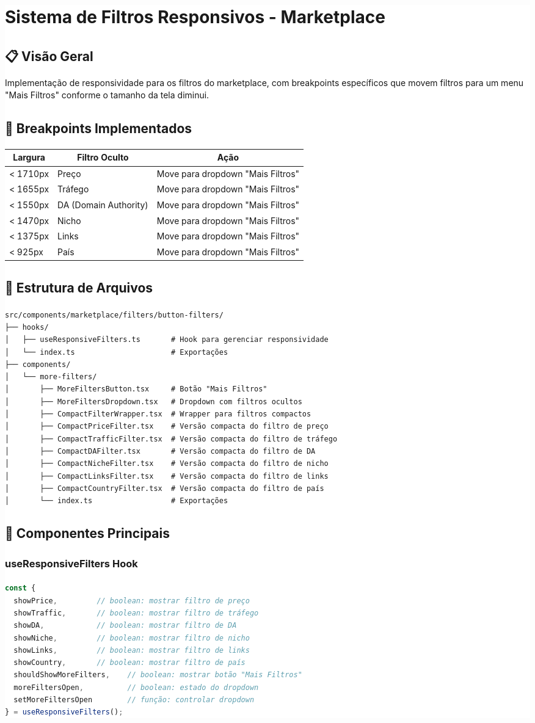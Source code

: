 # Sistema de Filtros Responsivos - Marketplace

## 📋 Visão Geral

Implementação de responsividade para os filtros do marketplace, com breakpoints específicos que movem filtros para um menu "Mais Filtros" conforme o tamanho da tela diminui.

## 🎯 Breakpoints Implementados

| Largura | Filtro Oculto | Ação |
|---------|---------------|------|
| < 1710px | Preço | Move para dropdown "Mais Filtros" |
| < 1655px | Tráfego | Move para dropdown "Mais Filtros" |
| < 1550px | DA (Domain Authority) | Move para dropdown "Mais Filtros" |
| < 1470px | Nicho | Move para dropdown "Mais Filtros" |
| < 1375px | Links | Move para dropdown "Mais Filtros" |
| < 925px | País | Move para dropdown "Mais Filtros" |

## 📁 Estrutura de Arquivos

```
src/components/marketplace/filters/button-filters/
├── hooks/
│   ├── useResponsiveFilters.ts       # Hook para gerenciar responsividade
│   └── index.ts                      # Exportações
├── components/
│   └── more-filters/
│       ├── MoreFiltersButton.tsx     # Botão "Mais Filtros"
│       ├── MoreFiltersDropdown.tsx   # Dropdown com filtros ocultos
│       ├── CompactFilterWrapper.tsx  # Wrapper para filtros compactos
│       ├── CompactPriceFilter.tsx    # Versão compacta do filtro de preço
│       ├── CompactTrafficFilter.tsx  # Versão compacta do filtro de tráfego
│       ├── CompactDAFilter.tsx       # Versão compacta do filtro de DA
│       ├── CompactNicheFilter.tsx    # Versão compacta do filtro de nicho
│       ├── CompactLinksFilter.tsx    # Versão compacta do filtro de links
│       ├── CompactCountryFilter.tsx  # Versão compacta do filtro de país
│       └── index.ts                  # Exportações
```

## 🎨 Componentes Principais

### useResponsiveFilters Hook

```typescript
const {
  showPrice,         // boolean: mostrar filtro de preço
  showTraffic,       // boolean: mostrar filtro de tráfego
  showDA,            // boolean: mostrar filtro de DA
  showNiche,         // boolean: mostrar filtro de nicho
  showLinks,         // boolean: mostrar filtro de links
  showCountry,       // boolean: mostrar filtro de país
  shouldShowMoreFilters,    // boolean: mostrar botão "Mais Filtros"
  moreFiltersOpen,          // boolean: estado do dropdown
  setMoreFiltersOpen        // função: controlar dropdown
} = useResponsiveFilters();
```
